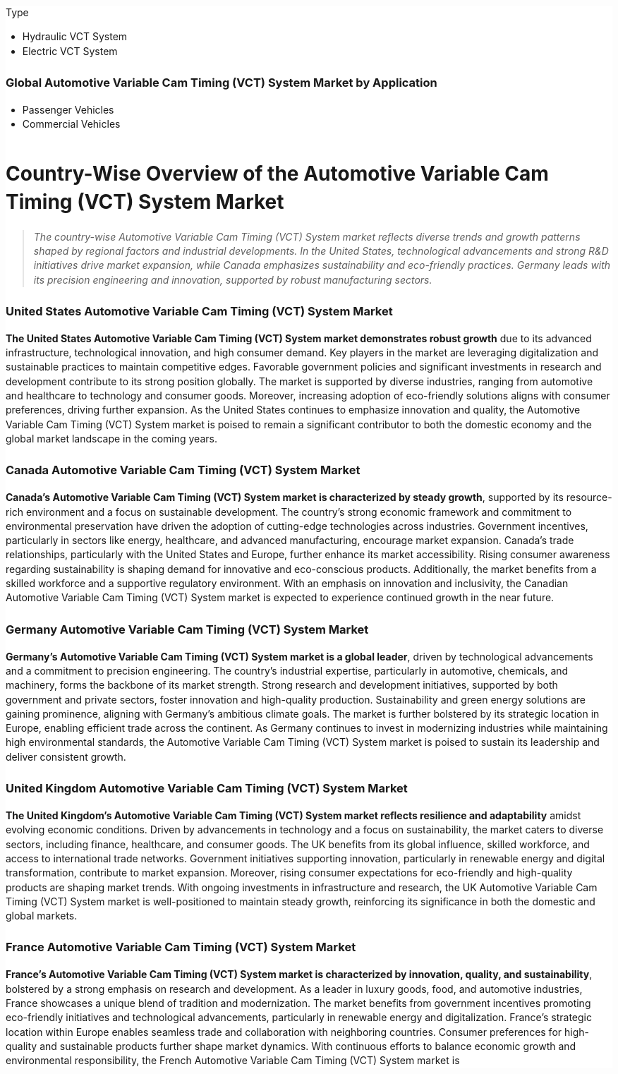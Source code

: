 Type</h3><ul><li>Hydraulic VCT System</li><li>Electric VCT System</li></ul><h3>Global Automotive Variable Cam Timing (VCT) System Market by Application</h3><ul><li>Passenger Vehicles</li><li>Commercial Vehicles</li></ul><h1><span class="">Country-Wise Overview of the Automotive Variable Cam Timing (VCT) System Market<br /></span></h1><blockquote><p><em><span class="">The country-wise Automotive Variable Cam Timing (VCT) System market reflects diverse trends and growth patterns shaped by regional factors and industrial developments. In the United States, technological advancements and strong R&amp;D initiatives drive market expansion, while Canada emphasizes sustainability and eco-friendly practices. Germany leads with its precision engineering and innovation, supported by robust manufacturing sectors.</span></em></p></blockquote><h3><strong>United States Automotive Variable Cam Timing (VCT) System Market</strong></h3><p><strong>The United States Automotive Variable Cam Timing (VCT) System market demonstrates robust growth</strong> due to its advanced infrastructure, technological innovation, and high consumer demand. Key players in the market are leveraging digitalization and sustainable practices to maintain competitive edges. Favorable government policies and significant investments in research and development contribute to its strong position globally. The market is supported by diverse industries, ranging from automotive and healthcare to technology and consumer goods. Moreover, increasing adoption of eco-friendly solutions aligns with consumer preferences, driving further expansion. As the United States continues to emphasize innovation and quality, the Automotive Variable Cam Timing (VCT) System market is poised to remain a significant contributor to both the domestic economy and the global market landscape in the coming years.</p><h3><strong>Canada Automotive Variable Cam Timing (VCT) System Market</strong></h3><p><strong>Canada&rsquo;s Automotive Variable Cam Timing (VCT) System market is characterized by steady growth</strong>, supported by its resource-rich environment and a focus on sustainable development. The country&rsquo;s strong economic framework and commitment to environmental preservation have driven the adoption of cutting-edge technologies across industries. Government incentives, particularly in sectors like energy, healthcare, and advanced manufacturing, encourage market expansion. Canada&rsquo;s trade relationships, particularly with the United States and Europe, further enhance its market accessibility. Rising consumer awareness regarding sustainability is shaping demand for innovative and eco-conscious products. Additionally, the market benefits from a skilled workforce and a supportive regulatory environment. With an emphasis on innovation and inclusivity, the Canadian Automotive Variable Cam Timing (VCT) System market is expected to experience continued growth in the near future.</p><h3><strong>Germany Automotive Variable Cam Timing (VCT) System Market</strong></h3><p><strong>Germany&rsquo;s Automotive Variable Cam Timing (VCT) System market is a global leader</strong>, driven by technological advancements and a commitment to precision engineering. The country&rsquo;s industrial expertise, particularly in automotive, chemicals, and machinery, forms the backbone of its market strength. Strong research and development initiatives, supported by both government and private sectors, foster innovation and high-quality production. Sustainability and green energy solutions are gaining prominence, aligning with Germany&rsquo;s ambitious climate goals. The market is further bolstered by its strategic location in Europe, enabling efficient trade across the continent. As Germany continues to invest in modernizing industries while maintaining high environmental standards, the Automotive Variable Cam Timing (VCT) System market is poised to sustain its leadership and deliver consistent growth.</p><h3><strong>United Kingdom Automotive Variable Cam Timing (VCT) System Market</strong></h3><p><strong>The United Kingdom&rsquo;s Automotive Variable Cam Timing (VCT) System market reflects resilience and adaptability</strong> amidst evolving economic conditions. Driven by advancements in technology and a focus on sustainability, the market caters to diverse sectors, including finance, healthcare, and consumer goods. The UK benefits from its global influence, skilled workforce, and access to international trade networks. Government initiatives supporting innovation, particularly in renewable energy and digital transformation, contribute to market expansion. Moreover, rising consumer expectations for eco-friendly and high-quality products are shaping market trends. With ongoing investments in infrastructure and research, the UK Automotive Variable Cam Timing (VCT) System market is well-positioned to maintain steady growth, reinforcing its significance in both the domestic and global markets.</p><h3><strong>France Automotive Variable Cam Timing (VCT) System Market</strong></h3><p><strong>France&rsquo;s Automotive Variable Cam Timing (VCT) System market is characterized by innovation, quality, and sustainability</strong>, bolstered by a strong emphasis on research and development. As a leader in luxury goods, food, and automotive industries, France showcases a unique blend of tradition and modernization. The market benefits from government incentives promoting eco-friendly initiatives and technological advancements, particularly in renewable energy and digitalization. France&rsquo;s strategic location within Europe enables seamless trade and collaboration with neighboring countries. Consumer preferences for high-quality and sustainable products further shape market dynamics. With continuous efforts to balance economic growth and environmental responsibility, the French Automotive Variable Cam Timing (VCT) System market is